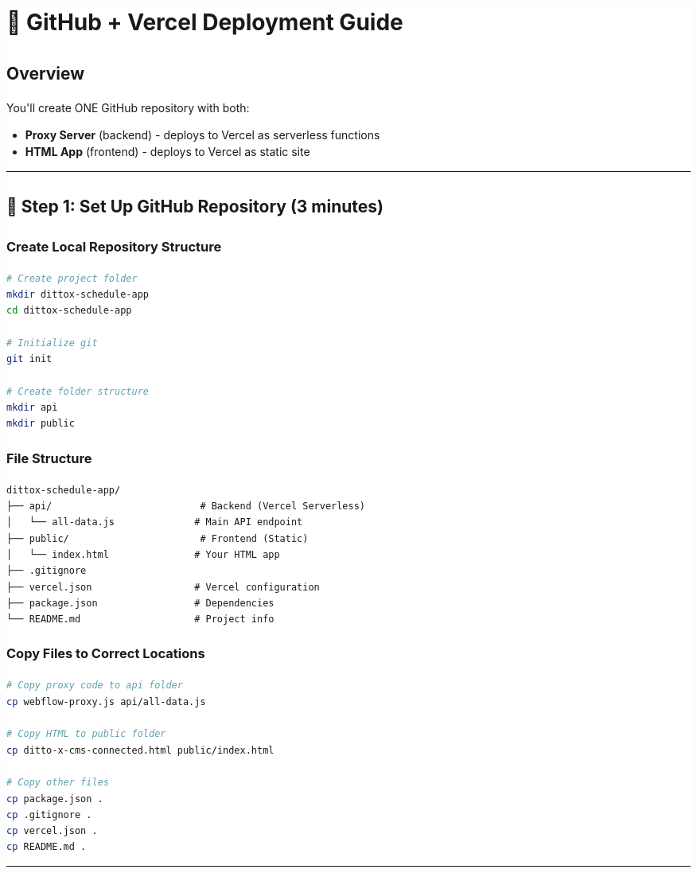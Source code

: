 # 🚀 GitHub + Vercel Deployment Guide

## Overview

You'll create ONE GitHub repository with both:
- **Proxy Server** (backend) - deploys to Vercel as serverless functions
- **HTML App** (frontend) - deploys to Vercel as static site

---

## 📁 Step 1: Set Up GitHub Repository (3 minutes)

### Create Local Repository Structure

```bash
# Create project folder
mkdir dittox-schedule-app
cd dittox-schedule-app

# Initialize git
git init

# Create folder structure
mkdir api
mkdir public
```

### File Structure

```
dittox-schedule-app/
├── api/                          # Backend (Vercel Serverless)
│   └── all-data.js              # Main API endpoint
├── public/                       # Frontend (Static)
│   └── index.html               # Your HTML app
├── .gitignore
├── vercel.json                  # Vercel configuration
├── package.json                 # Dependencies
└── README.md                    # Project info
```

### Copy Files to Correct Locations

```bash
# Copy proxy code to api folder
cp webflow-proxy.js api/all-data.js

# Copy HTML to public folder
cp ditto-x-cms-connected.html public/index.html

# Copy other files
cp package.json .
cp .gitignore .
cp vercel.json .
cp README.md .
```

---